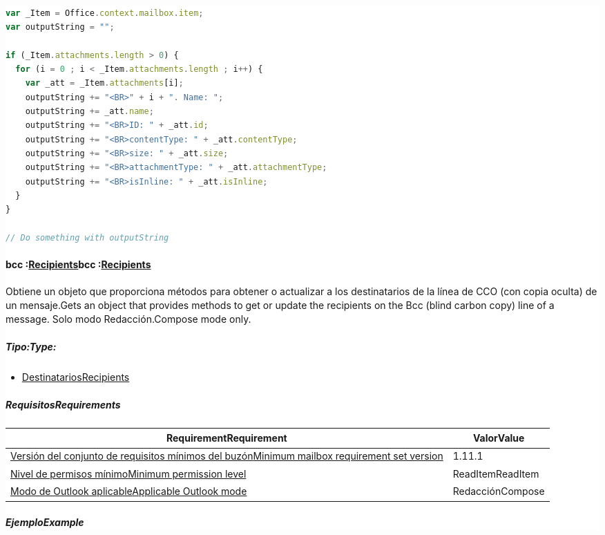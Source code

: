 ```JavaScript
var _Item = Office.context.mailbox.item;
var outputString = "";

if (_Item.attachments.length > 0) {
  for (i = 0 ; i < _Item.attachments.length ; i++) {
    var _att = _Item.attachments[i];
    outputString += "<BR>" + i + ". Name: ";
    outputString += _att.name;
    outputString += "<BR>ID: " + _att.id;
    outputString += "<BR>contentType: " + _att.contentType;
    outputString += "<BR>size: " + _att.size;
    outputString += "<BR>attachmentType: " + _att.attachmentType;
    outputString += "<BR>isInline: " + _att.isInline;
  }
}

// Do something with outputString
```

####  <a name="bcc-recipientsjavascriptapioutlook11officerecipients"></a><span data-ttu-id="8c6e2-136">bcc :[Recipients](/javascript/api/outlook_1_1/office.recipients)</span><span class="sxs-lookup"><span data-stu-id="8c6e2-136">bcc :[Recipients](/javascript/api/outlook_1_1/office.recipients)</span></span>

<span data-ttu-id="8c6e2-137">Obtiene un objeto que proporciona métodos para obtener o actualizar a los destinatarios de la línea de CCO (con copia oculta) de un mensaje.</span><span class="sxs-lookup"><span data-stu-id="8c6e2-137">Gets an object that provides methods to get or update the recipients on the Bcc (blind carbon copy) line of a message.</span></span> <span data-ttu-id="8c6e2-138">Solo modo Redacción.</span><span class="sxs-lookup"><span data-stu-id="8c6e2-138">Compose mode only.</span></span>

##### <a name="type"></a><span data-ttu-id="8c6e2-139">Tipo:</span><span class="sxs-lookup"><span data-stu-id="8c6e2-139">Type:</span></span>

*   [<span data-ttu-id="8c6e2-140">Destinatarios</span><span class="sxs-lookup"><span data-stu-id="8c6e2-140">Recipients</span></span>](/javascript/api/outlook_1_1/office.recipients)

##### <a name="requirements"></a><span data-ttu-id="8c6e2-141">Requisitos</span><span class="sxs-lookup"><span data-stu-id="8c6e2-141">Requirements</span></span>

|<span data-ttu-id="8c6e2-142">Requirement</span><span class="sxs-lookup"><span data-stu-id="8c6e2-142">Requirement</span></span>| <span data-ttu-id="8c6e2-143">Valor</span><span class="sxs-lookup"><span data-stu-id="8c6e2-143">Value</span></span>|
|---|---|
|[<span data-ttu-id="8c6e2-144">Versión del conjunto de requisitos mínimos del buzón</span><span class="sxs-lookup"><span data-stu-id="8c6e2-144">Minimum mailbox requirement set version</span></span>](/javascript/office/requirement-sets/outlook-api-requirement-sets)| <span data-ttu-id="8c6e2-145">1.1</span><span class="sxs-lookup"><span data-stu-id="8c6e2-145">1.1</span></span>|
|[<span data-ttu-id="8c6e2-146">Nivel de permisos mínimo</span><span class="sxs-lookup"><span data-stu-id="8c6e2-146">Minimum permission level</span></span>](https://docs.microsoft.com/outlook/add-ins/understanding-outlook-add-in-permissions)| <span data-ttu-id="8c6e2-147">ReadItem</span><span class="sxs-lookup"><span data-stu-id="8c6e2-147">ReadItem</span></span>|
|[<span data-ttu-id="8c6e2-148">Modo de Outlook aplicable</span><span class="sxs-lookup"><span data-stu-id="8c6e2-148">Applicable Outlook mode</span></span>](https://docs.microsoft.com/outlook/add-ins/#extension-points)| <span data-ttu-id="8c6e2-149">Redacción</span><span class="sxs-lookup"><span data-stu-id="8c6e2-149">Compose</span></span>|

##### <a name="example"></a><span data-ttu-id="8c6e2-150">Ejemplo</span><span class="sxs-lookup"><span data-stu-id="8c6e2-150">Example</span></span>
